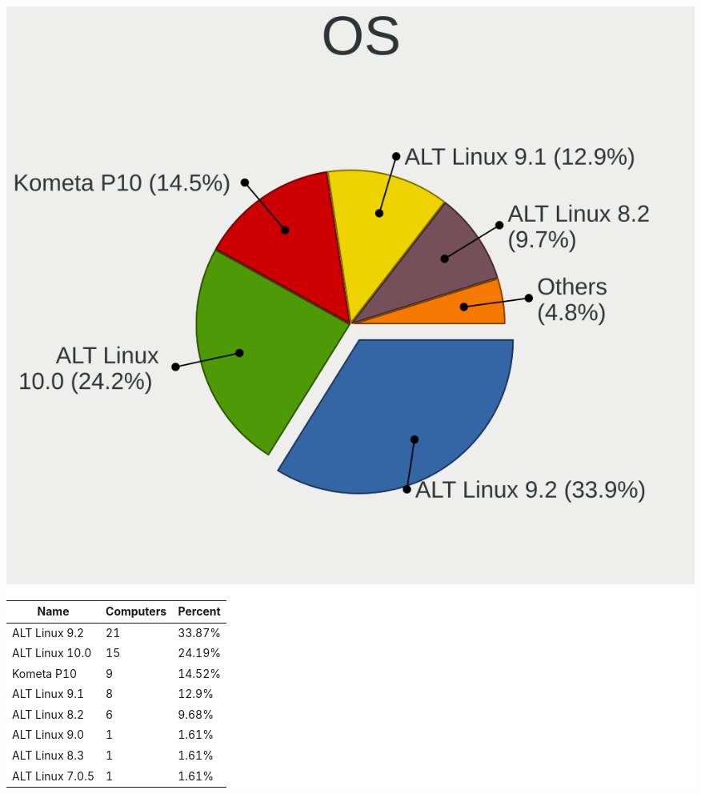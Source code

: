 ![OS](./images/pie_chart/os_name.svg)


| Name            | Computers | Percent |
|-----------------|-----------|---------|
| ALT Linux 9.2   | 21        | 33.87%  |
| ALT Linux 10.0  | 15        | 24.19%  |
| Kometa P10      | 9         | 14.52%  |
| ALT Linux 9.1   | 8         | 12.9%   |
| ALT Linux 8.2   | 6         | 9.68%   |
| ALT Linux 9.0   | 1         | 1.61%   |
| ALT Linux 8.3   | 1         | 1.61%   |
| ALT Linux 7.0.5 | 1         | 1.61%   |
